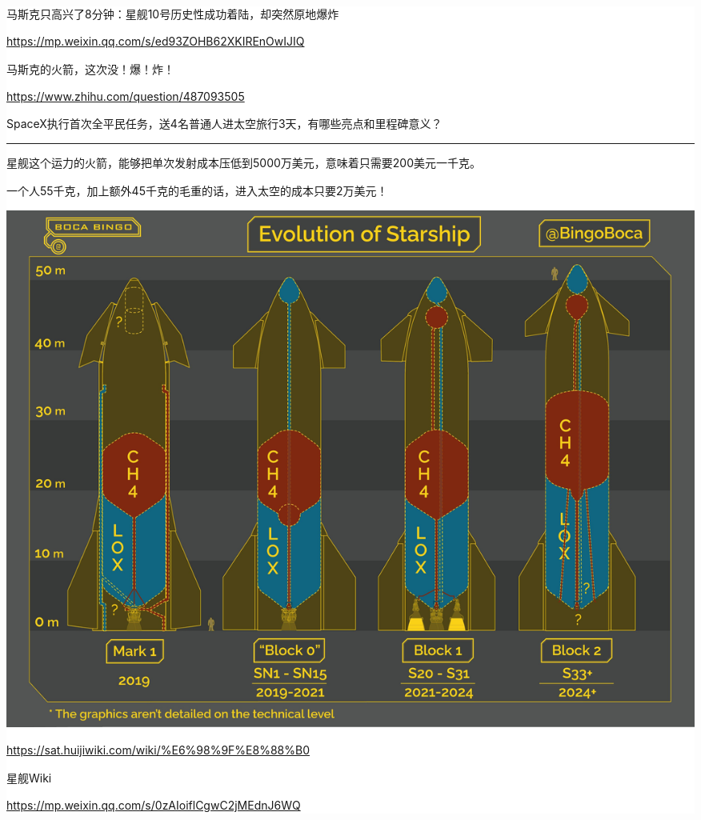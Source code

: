 马斯克只高兴了8分钟：星舰10号历史性成功着陆，却突然原地爆炸

https://mp.weixin.qq.com/s/ed93ZOHB62XKIREnOwIJIQ

马斯克的火箭，这次没！爆！炸！

https://www.zhihu.com/question/487093505

SpaceX执行首次全平民任务，送4名普通人进太空旅行3天，有哪些亮点和里程碑意义？

---

星舰这个运力的火箭，能够把单次发射成本压低到5000万美元，意味着只需要200美元一千克。

一个人55千克，加上额外45千克的毛重的话，进入太空的成本只要2万美元！

![](/images/img6/StarShip.jpg)

https://sat.huijiwiki.com/wiki/%E6%98%9F%E8%88%B0

星舰Wiki

https://mp.weixin.qq.com/s/0zAIoiflCgwC2jMEdnJ6WQ
